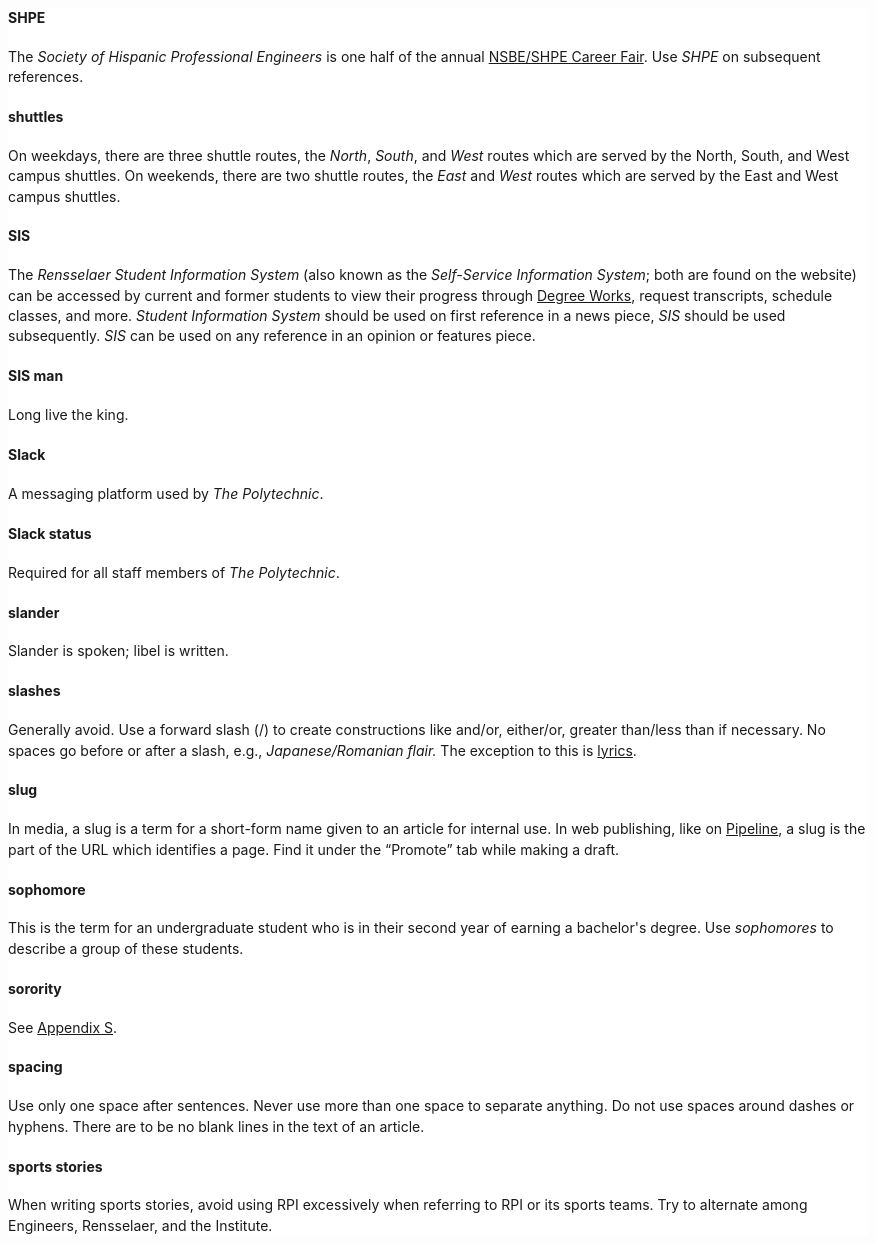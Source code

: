 #### SHPE
The *Society of Hispanic Professional Engineers* is one half of the annual [NSBE/SHPE Career Fair](#career-fair). Use *SHPE* on subsequent references.

#### shuttles
On weekdays, there are three shuttle routes, the *North*, *South*, and *West* routes which are served by the North, South, and West campus shuttles. On weekends, there are two shuttle routes, the *East* and *West* routes which are served by the East and West campus shuttles.

#### SIS
The *Rensselaer Student Information System* (also known as the *Self-Service Information System*; both are found on the website) can be accessed by current and former students to view their progress through [Degree Works](#degree-works), request transcripts, schedule classes, and more. *Student Information System* should be used on first reference in a news piece, *SIS* should be used subsequently. *SIS* can be used on any reference in an opinion or features piece.

#### SIS man
Long live the king.

#### Slack
A messaging platform used by *The Polytechnic*.

#### Slack status
Required for all staff members of *The Polytechnic*.

#### slander
Slander is spoken; libel is written.

#### slashes
Generally avoid. Use a forward slash (/) to create constructions like and/or, either/or, greater than/less than if necessary. No spaces go before or after a slash, e.g., *Japanese/Romanian flair.* The exception to this is [lyrics](#lyrics).

#### slug
In media, a slug is a term for a short-form name given to an article for internal use. In web publishing, like on [Pipeline](#pipeline), a slug is the part of the URL which identifies a page. Find it under the “Promote” tab while making a draft.

#### sophomore
This is the term for an undergraduate student who is in their second year of earning a bachelor's degree. Use *sophomores* to describe a group of these students.

#### sorority
See [Appendix S](#appendix-s-rpi-sororities).

#### spacing
Use only one space after sentences. Never use more than one space to separate anything. Do not use spaces around dashes or hyphens. There are to be no blank lines in the text of an article.

#### sports stories
When writing sports stories, avoid using RPI excessively when referring to RPI or its sports teams. Try to alternate among Engineers, Rensselaer, and the Institute.
